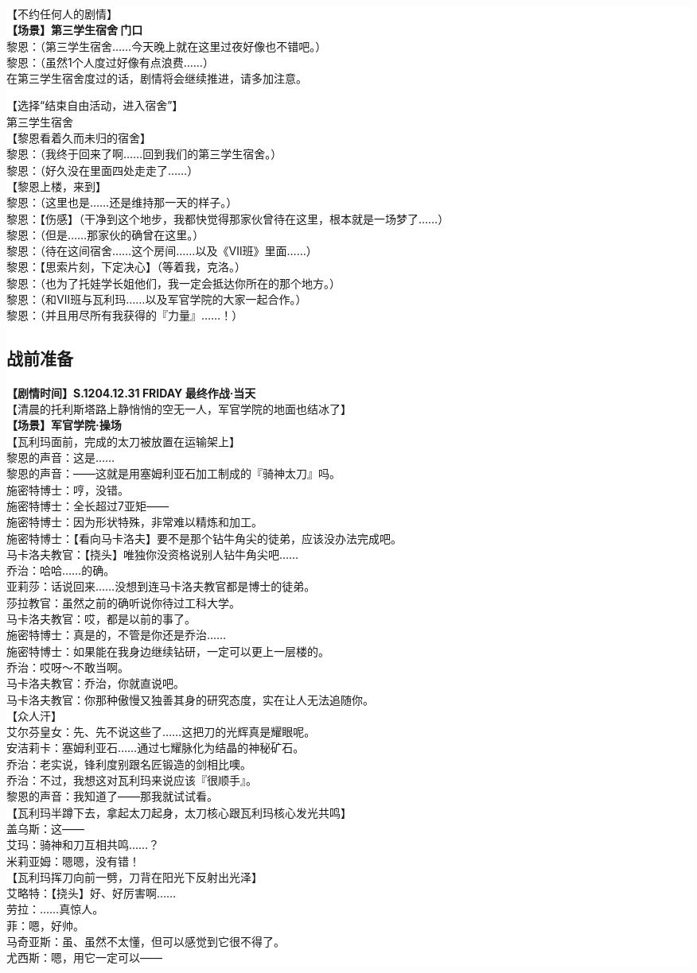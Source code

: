 【不约任何人的剧情】  
**【场景】第三学生宿舍 门口**  
黎恩：（第三学生宿舍……今天晚上就在这里过夜好像也不错吧。）  
黎恩：（虽然1个人度过好像有点浪费……）  
在第三学生宿舍度过的话，剧情将会继续推进，请多加注意。  
  
【选择“结束自由活动，进入宿舍”】  
第三学生宿舍  
【黎恩看着久而未归的宿舍】  
黎恩：（我终于回来了啊……回到我们的第三学生宿舍。）  
黎恩：（好久没在里面四处走走了……）  
【黎恩上楼，来到】  
黎恩：（这里也是……还是维持那一天的样子。）  
黎恩：【伤感】（干净到这个地步，我都快觉得那家伙曾待在这里，根本就是一场梦了……）  
黎恩：（但是……那家伙的确曾在这里。）  
黎恩：（待在这间宿舍……这个房间……以及《Ⅶ班》里面……）  
黎恩：【思索片刻，下定决心】（等着我，克洛。）  
黎恩：（也为了托娃学长姐他们，我一定会抵达你所在的那个地方。）  
黎恩：（和Ⅶ班与瓦利玛……以及军官学院的大家一起合作。）  
黎恩：（并且用尽所有我获得的『力量』……！）  
  
## 战前准备  
**【剧情时间】S.1204.12.31 FRIDAY 最终作战·当天**  
【清晨的托利斯塔路上静悄悄的空无一人，军官学院的地面也结冰了】  
**【场景】军官学院·操场**  
【瓦利玛面前，完成的太刀被放置在运输架上】  
黎恩的声音：这是……  
黎恩的声音：——这就是用塞姆利亚石加工制成的『骑神太刀』吗。  
施密特博士：哼，没错。  
施密特博士：全长超过7亚矩——  
施密特博士：因为形状特殊，非常难以精炼和加工。  
施密特博士：【看向马卡洛夫】要不是那个钻牛角尖的徒弟，应该没办法完成吧。  
马卡洛夫教官：【挠头】唯独你没资格说别人钻牛角尖吧……  
乔治：哈哈……的确。  
亚莉莎：话说回来……没想到连马卡洛夫教官都是博士的徒弟。  
莎拉教官：虽然之前的确听说你待过工科大学。  
马卡洛夫教官：哎，都是以前的事了。  
施密特博士：真是的，不管是你还是乔治……  
施密特博士：如果能在我身边继续钻研，一定可以更上一层楼的。  
乔治：哎呀～不敢当啊。  
马卡洛夫教官：乔治，你就直说吧。  
马卡洛夫教官：你那种傲慢又独善其身的研究态度，实在让人无法追随你。  
【众人汗】  
艾尔芬皇女：先、先不说这些了……这把刀的光辉真是耀眼呢。  
安洁莉卡：塞姆利亚石……通过七耀脉化为结晶的神秘矿石。  
乔治：老实说，锋利度别跟名匠锻造的剑相比噢。  
乔治：不过，我想这对瓦利玛来说应该『很顺手』。  
黎恩的声音：我知道了——那我就试试看。  
【瓦利玛半蹲下去，拿起太刀起身，太刀核心跟瓦利玛核心发光共鸣】  
盖乌斯：这——  
艾玛：骑神和刀互相共鸣……？  
米莉亚姆：嗯嗯，没有错！  
【瓦利玛挥刀向前一劈，刀背在阳光下反射出光泽】  
艾略特：【挠头】好、好厉害啊……  
劳拉：……真惊人。  
菲：嗯，好帅。  
马奇亚斯：虽、虽然不太懂，但可以感觉到它很不得了。  
尤西斯：嗯，用它一定可以——  
  